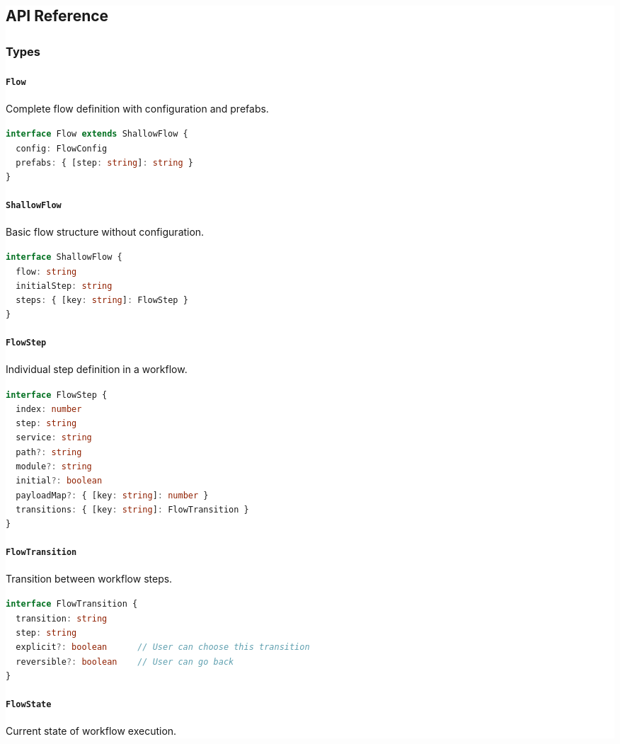 ## API Reference

### Types

#### `Flow`
Complete flow definition with configuration and prefabs.

```typescript
interface Flow extends ShallowFlow {
  config: FlowConfig
  prefabs: { [step: string]: string }
}
```

#### `ShallowFlow`
Basic flow structure without configuration.

```typescript
interface ShallowFlow {
  flow: string
  initialStep: string
  steps: { [key: string]: FlowStep }
}
```

#### `FlowStep`
Individual step definition in a workflow.

```typescript
interface FlowStep {
  index: number
  step: string
  service: string
  path?: string
  module?: string
  initial?: boolean
  payloadMap?: { [key: string]: number }
  transitions: { [key: string]: FlowTransition }
}
```

#### `FlowTransition`
Transition between workflow steps.

```typescript
interface FlowTransition {
  transition: string
  step: string
  explicit?: boolean      // User can choose this transition
  reversible?: boolean    // User can go back
}
```

#### `FlowState`
Current state of workflow execution.
